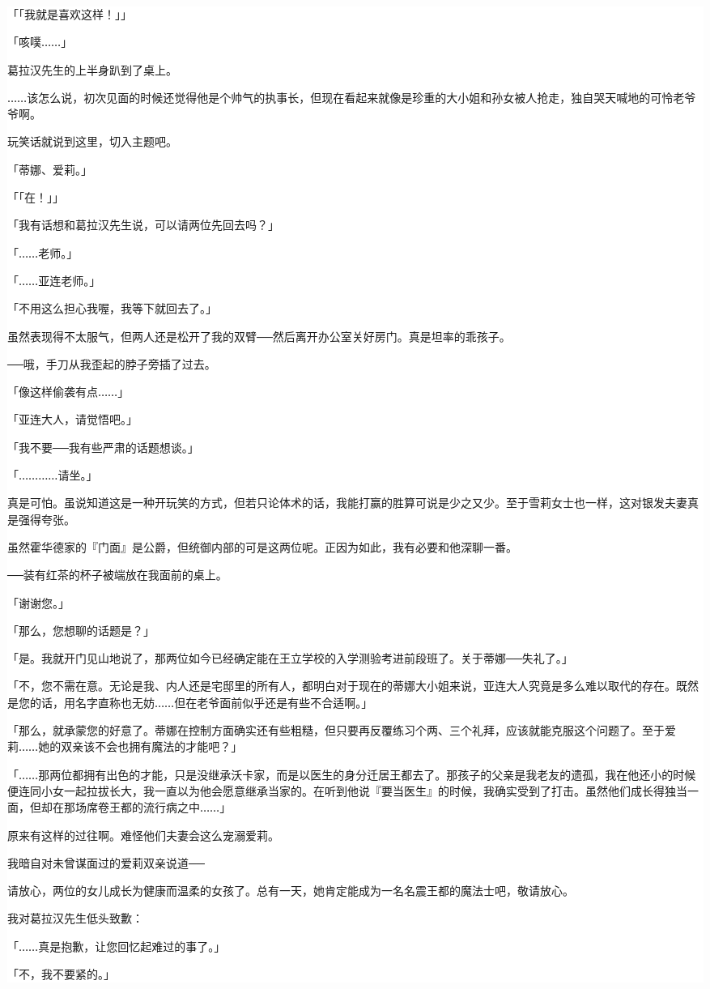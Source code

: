 「「我就是喜欢这样！」」

「咳噗……」

葛拉汉先生的上半身趴到了桌上。

……该怎么说，初次见面的时候还觉得他是个帅气的执事长，但现在看起来就像是珍重的大小姐和孙女被人抢走，独自哭天喊地的可怜老爷爷啊。

玩笑话就说到这里，切入主题吧。

「蒂娜、爱莉。」

「「在！」」

「我有话想和葛拉汉先生说，可以请两位先回去吗？」

「……老师。」

「……亚连老师。」

「不用这么担心我喔，我等下就回去了。」

虽然表现得不太服气，但两人还是松开了我的双臂──然后离开办公室关好房门。真是坦率的乖孩子。

──哦，手刀从我歪起的脖子旁插了过去。

「像这样偷袭有点……」

「亚连大人，请觉悟吧。」

「我不要──我有些严肃的话题想谈。」

「…………请坐。」

真是可怕。虽说知道这是一种开玩笑的方式，但若只论体术的话，我能打赢的胜算可说是少之又少。至于雪莉女士也一样，这对银发夫妻真是强得夸张。

虽然霍华德家的『门面』是公爵，但统御内部的可是这两位呢。正因为如此，我有必要和他深聊一番。

──装有红茶的杯子被端放在我面前的桌上。

「谢谢您。」

「那么，您想聊的话题是？」

「是。我就开门见山地说了，那两位如今已经确定能在王立学校的入学测验考进前段班了。关于蒂娜──失礼了。」

「不，您不需在意。无论是我、内人还是宅邸里的所有人，都明白对于现在的蒂娜大小姐来说，亚连大人究竟是多么难以取代的存在。既然是您的话，用名字直称也无妨……但在老爷面前似乎还是有些不合适啊。」

「那么，就承蒙您的好意了。蒂娜在控制方面确实还有些粗糙，但只要再反覆练习个两、三个礼拜，应该就能克服这个问题了。至于爱莉……她的双亲该不会也拥有魔法的才能吧？」

「……那两位都拥有出色的才能，只是没继承沃卡家，而是以医生的身分迁居王都去了。那孩子的父亲是我老友的遗孤，我在他还小的时候便连同小女一起拉拔长大，我一直以为他会愿意继承当家的。在听到他说『要当医生』的时候，我确实受到了打击。虽然他们成长得独当一面，但却在那场席卷王都的流行病之中……」

原来有这样的过往啊。难怪他们夫妻会这么宠溺爱莉。

我暗自对未曾谋面过的爱莉双亲说道──

请放心，两位的女儿成长为健康而温柔的女孩了。总有一天，她肯定能成为一名名震王都的魔法士吧，敬请放心。

我对葛拉汉先生低头致歉：

「……真是抱歉，让您回忆起难过的事了。」

「不，我不要紧的。」
